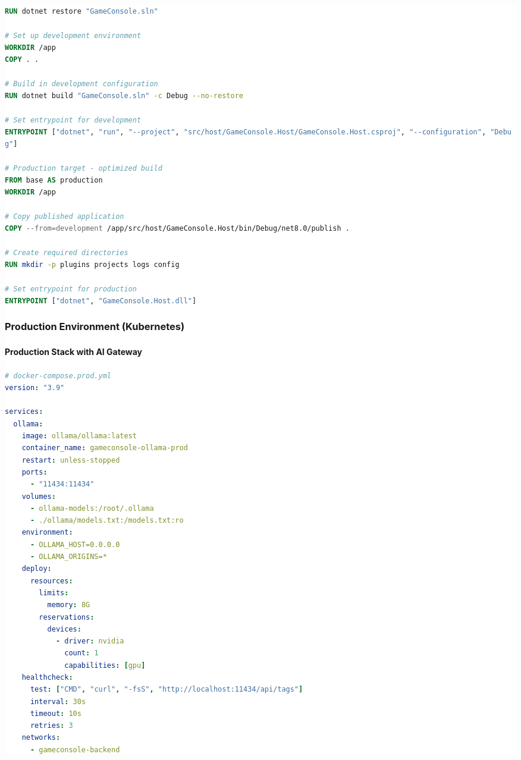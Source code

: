 ```dockerfile
RUN dotnet restore "GameConsole.sln"

# Set up development environment
WORKDIR /app
COPY . .

# Build in development configuration
RUN dotnet build "GameConsole.sln" -c Debug --no-restore

# Set entrypoint for development
ENTRYPOINT ["dotnet", "run", "--project", "src/host/GameConsole.Host/GameConsole.Host.csproj", "--configuration", "Debug"]

# Production target - optimized build
FROM base AS production
WORKDIR /app

# Copy published application
COPY --from=development /app/src/host/GameConsole.Host/bin/Debug/net8.0/publish .

# Create required directories
RUN mkdir -p plugins projects logs config

# Set entrypoint for production
ENTRYPOINT ["dotnet", "GameConsole.Host.dll"]
```

### Production Environment (Kubernetes)

#### Production Stack with AI Gateway
```yaml
# docker-compose.prod.yml
version: "3.9"

services:
  ollama:
    image: ollama/ollama:latest
    container_name: gameconsole-ollama-prod
    restart: unless-stopped
    ports:
      - "11434:11434"
    volumes:
      - ollama-models:/root/.ollama
      - ./ollama/models.txt:/models.txt:ro
    environment:
      - OLLAMA_HOST=0.0.0.0
      - OLLAMA_ORIGINS=*
    deploy:
      resources:
        limits:
          memory: 8G
        reservations:
          devices:
            - driver: nvidia
              count: 1
              capabilities: [gpu]
    healthcheck:
      test: ["CMD", "curl", "-fsS", "http://localhost:11434/api/tags"]
      interval: 30s
      timeout: 10s
      retries: 3
    networks:
      - gameconsole-backend
```